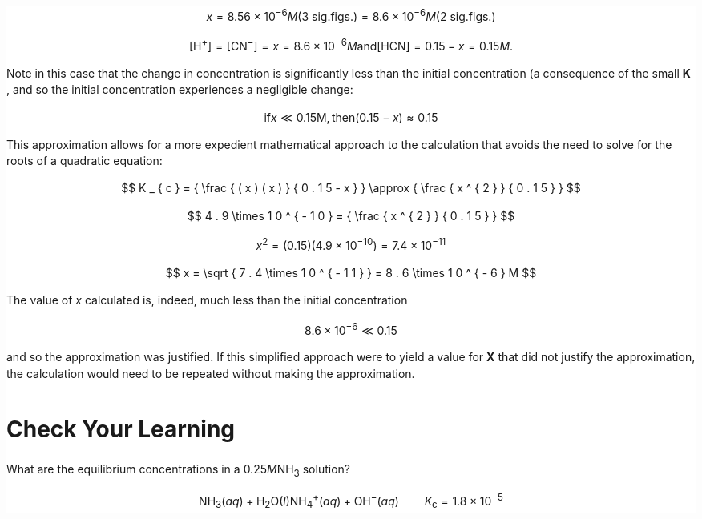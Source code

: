 $$
x = 8 . 5 6 \times 1 0 ^ { - 6 } M ( 3 ~ \mathrm { s i g . } \mathrm { f i g s . } ) = 8 . 6 \times 1 0 ^ { - 6 } M ( 2 ~ \mathrm { s i g . } \mathrm { f i g s . } )
$$

$$
[ \mathrm { H } ^ { + } ] = [ \mathrm { C N } ^ { - } ] = x = 8 . 6 \times 1 0 ^ { - 6 } M \mathrm { a n d } [ \mathrm { H C N } ] = 0 . 1 5 - x = 0 . 1 5 M .
$$

Note in this case that the change in concentration is significantly less than the initial concentration (a consequence of the small $\boldsymbol { K }$ , and so the initial concentration experiences a negligible change:

$$
{ \mathrm { i f } } x \ll 0 . 1 5 { \mathrm { M } } , { \mathrm { t h e n } } ( 0 . 1 5 - x ) \approx 0 . 1 5
$$

This approximation allows for a more expedient mathematical approach to the calculation that avoids the need to solve for the roots of a quadratic equation:

$$
K _ { c } = { \frac { ( x ) ( x ) } { 0 . 1 5 - x } } \approx { \frac { x ^ { 2 } } { 0 . 1 5 } }
$$

$$
4 . 9 \times 1 0 ^ { - 1 0 } = { \frac { x ^ { 2 } } { 0 . 1 5 } }
$$

$$
x ^ { 2 } = ( 0 . 1 5 ) ( 4 . 9 \times 1 0 ^ { - 1 0 } ) = 7 . 4 \times 1 0 ^ { - 1 1 }
$$

$$
x = \sqrt { 7 . 4 \times 1 0 ^ { - 1 1 } } = 8 . 6 \times 1 0 ^ { - 6 } M
$$

The value of $x$ calculated is, indeed, much less than the initial concentration

$$
8 . 6 \times 1 0 ^ { - 6 } \ll 0 . 1 5
$$

and so the approximation was justified. If this simplified approach were to yield a value for $\scriptstyle { \boldsymbol { X } }$ that did not justify the approximation, the calculation would need to be repeated without making the approximation.

# Check Your Learning

What are the equilibrium concentrations in a $0 . 2 5 M \mathrm { N H _ { 3 } }$ solution?

$$
\mathrm { { N H } } _ { 3 } ( a q ) + \mathrm { { H } } _ { 2 } \mathrm { { O } } ( l )  \mathrm { { N H } } _ { 4 } { } ^ { + } ( a q ) + \mathrm { { O H } } ^ { - } ( a q ) \qquad K _ { \mathrm { { c } } } = 1 . 8 \times 1 0 ^ { - 5 }
$$
